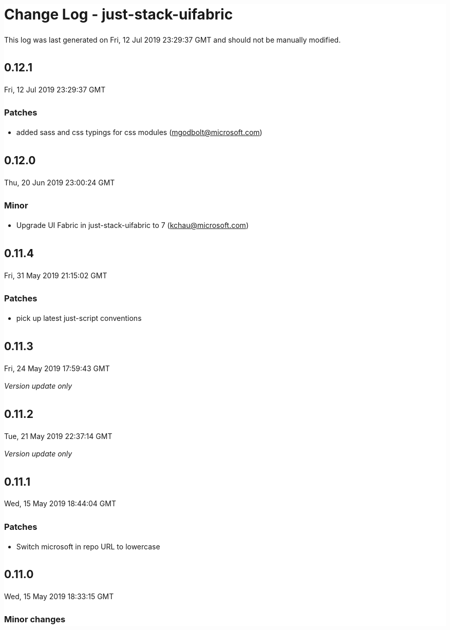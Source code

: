 # Change Log - just-stack-uifabric

This log was last generated on Fri, 12 Jul 2019 23:29:37 GMT and should not be manually modified.

## 0.12.1
Fri, 12 Jul 2019 23:29:37 GMT

### Patches

- added sass and css typings for css modules (mgodbolt@microsoft.com)

## 0.12.0
Thu, 20 Jun 2019 23:00:24 GMT

### Minor

- Upgrade UI Fabric in just-stack-uifabric to 7 (kchau@microsoft.com)

## 0.11.4
Fri, 31 May 2019 21:15:02 GMT

### Patches

- pick up latest just-script conventions

## 0.11.3
Fri, 24 May 2019 17:59:43 GMT

*Version update only*

## 0.11.2
Tue, 21 May 2019 22:37:14 GMT

*Version update only*

## 0.11.1
Wed, 15 May 2019 18:44:04 GMT

### Patches

- Switch microsoft in repo URL to lowercase

## 0.11.0
Wed, 15 May 2019 18:33:15 GMT

### Minor changes
